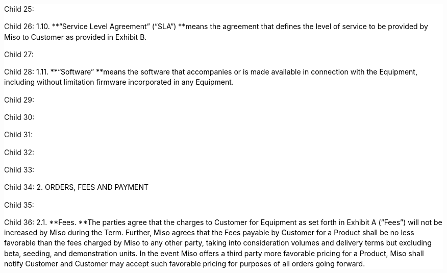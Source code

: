 
Child 25:
<span style="color:#000000"> </span>


Child 26:
<span style="color:#000000">1.10. </span><span style="color:#000000">**“Service Level Agreement” (“SLA”) **</span><span style="color:#000000">means the agreement that defines the level of service to be provided by Miso to Customer as provided in Exhibit B.</span>


Child 27:
<span style="color:#000000"> </span>


Child 28:
<span style="color:#000000">1.11. </span><span style="color:#000000">**“Software” **</span><span style="color:#000000">means the software that accompanies or is made available in connection with the Equipment, including without limitation firmware incorporated in any Equipment.</span>


Child 29:
<span style="color:#000000"> </span>


Child 30:
<span style="color:#000000"> </span>


Child 31:
<span style="color:#000000"> </span>


Child 32:
<span style="color:#000000"> </span>


Child 33:
<span style="color:#000000"> </span>


Child 34:
<span style="color:#000000">2. ORDERS, FEES AND PAYMENT</span>


Child 35:
<span style="color:#000000"> </span>


Child 36:
<span style="color:#000000">2.1. </span><span style="color:#000000">**Fees. **</span><span style="color:#000000">The parties agree that the charges to Customer for Equipment as set forth in Exhibit A (“Fees”) will not be increased by Miso during the Term. Further, Miso agrees that the Fees payable by Customer for a Product </span><span style="color:#000000">shall be no less </span><span style="color:#000000">favorable</span><span style="color:#000000"> than the fees charged by Miso to any other party, taking into consideration volumes and delivery terms but excluding beta, seeding, and demonstration units. In the event Miso offers a third party more </span><span style="color:#000000">favorable</span><span style="color:#000000"> pricing for a Product, Miso shall notify Customer and Customer may accept such </span><span style="color:#000000">favorable</span><span style="color:#000000"> pricing for purposes of all orders going forward.</span>


